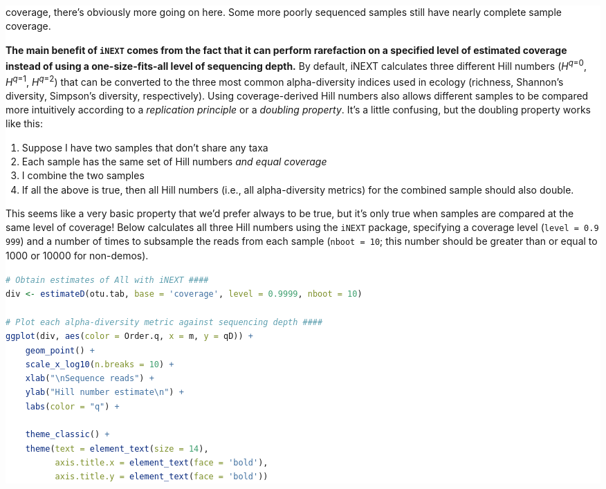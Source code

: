coverage, there’s obviously more going on here. Some more poorly
sequenced samples still have nearly complete sample coverage.

**The main benefit of `iNEXT` comes from the fact that it can perform
rarefaction on a specified level of estimated coverage instead of using
a one-size-fits-all level of sequencing depth.** By default, iNEXT
calculates three different Hill numbers (*H*<sup>*q*=0</sup>,
*H*<sup>*q*=1</sup>, *H*<sup>*q*=2</sup>) that can be converted to the
three most common alpha-diversity indices used in ecology (richness,
Shannon’s diversity, Simpson’s diversity, respectively). Using
coverage-derived Hill numbers also allows different samples to be
compared more intuitively according to a *replication principle* or a
*doubling property*. It’s a little confusing, but the doubling property
works like this:

1.  Suppose I have two samples that don’t share any taxa
2.  Each sample has the same set of Hill numbers *and equal coverage*
3.  I combine the two samples
4.  If all the above is true, then all Hill numbers (i.e., all
    alpha-diversity metrics) for the combined sample should also double.

This seems like a very basic property that we’d prefer always to be
true, but it’s only true when samples are compared at the same level of
coverage! Below calculates all three Hill numbers using the `iNEXT`
package, specifying a coverage level (`level = 0.9999`) and a number of
times to subsample the reads from each sample (`nboot = 10`; this number
should be greater than or equal to 1000 or 10000 for non-demos).

``` r
# Obtain estimates of All with iNEXT ####
div <- estimateD(otu.tab, base = 'coverage', level = 0.9999, nboot = 10)

# Plot each alpha-diversity metric against sequencing depth ####
ggplot(div, aes(color = Order.q, x = m, y = qD)) +
    geom_point() +
    scale_x_log10(n.breaks = 10) +
    xlab("\nSequence reads") +
    ylab("Hill number estimate\n") +
    labs(color = "q") +
    
    theme_classic() +
    theme(text = element_text(size = 14),
          axis.title.x = element_text(face = 'bold'),
          axis.title.y = element_text(face = 'bold'))
```

